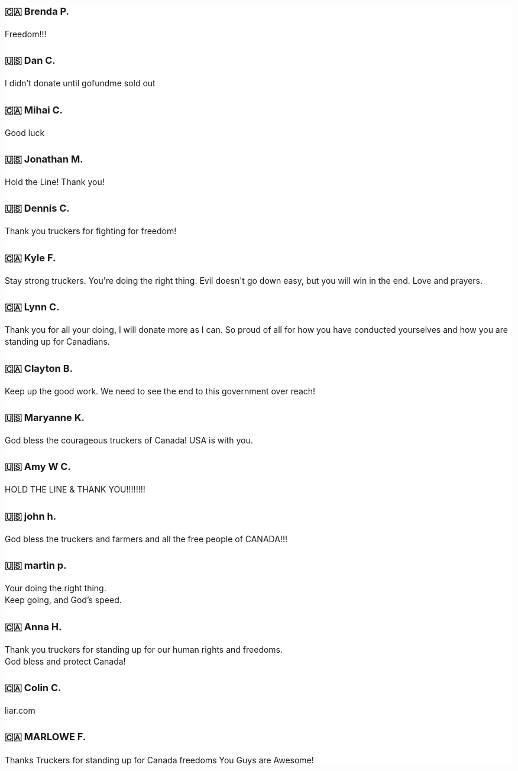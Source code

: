### 🇨🇦 Brenda P.
Freedom!!!

### 🇺🇸 Dan C.
I didn’t donate until gofundme sold out

### 🇨🇦 Mihai C.
Good luck

### 🇺🇸 Jonathan M.
Hold the Line! Thank you! 

### 🇺🇸 Dennis C.
Thank you truckers for fighting for freedom!

### 🇨🇦 Kyle F.
Stay strong truckers. You're doing the right thing. Evil doesn't go down easy, but you will win in the end. Love and prayers.

### 🇨🇦 Lynn C.
Thank you for all your doing, I will donate more as I can. So proud of all for how you have conducted yourselves and how you are standing up for Canadians.

### 🇨🇦 Clayton B.
Keep up the good work. We need to see the end to this government over reach!

### 🇺🇸 Maryanne K.
God bless the courageous truckers of Canada! USA is with you. 

### 🇺🇸 Amy W C.
HOLD THE LINE & THANK YOU!!!!!!!!

### 🇺🇸 john h.
God bless the truckers and farmers and all the free people of CANADA!!! 

### 🇺🇸 martin p.
Your doing the right thing.<br />Keep going, and God’s speed.

### 🇨🇦 Anna H.
Thank you truckers for standing up for our human rights and freedoms.<br />God bless and protect Canada!

### 🇨🇦 Colin C.
liar.com

### 🇨🇦 MARLOWE F.
Thanks Truckers for standing up for Canada freedoms You Guys are Awesome! 

